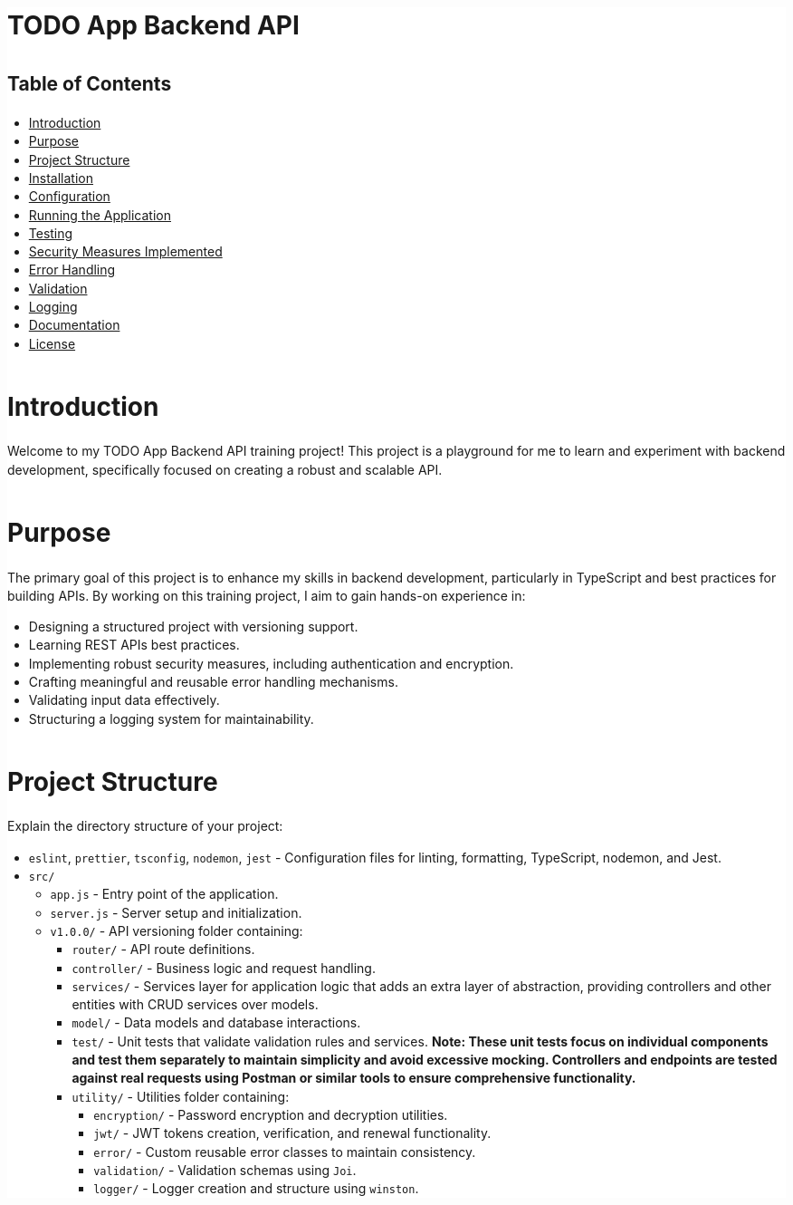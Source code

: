 # TODO App Backend API

## Table of Contents

-   [Introduction](#introduction)
-   [Purpose](#purpose)
-   [Project Structure](#project-structure)
-   [Installation](#installation)
-   [Configuration](#configuration)
-   [Running the Application](#running-the-application)
-   [Testing](#testing)
-   [Security Measures Implemented](#security-measures-implemented)
-   [Error Handling](#error-handling)
-   [Validation](#validation)
-   [Logging](#logging)
-   [Documentation](#documentation)
-   [License](#license)

# Introduction

Welcome to my TODO App Backend API training project! This project is a playground for me to learn and experiment with backend development, specifically focused on creating a robust and scalable API.

# Purpose

The primary goal of this project is to enhance my skills in backend development, particularly in TypeScript and best practices for building APIs. By working on this training project, I aim to gain hands-on experience in:

-   Designing a structured project with versioning support.
-   Learning REST APIs best practices.
-   Implementing robust security measures, including authentication and encryption.
-   Crafting meaningful and reusable error handling mechanisms.
-   Validating input data effectively.
-   Structuring a logging system for maintainability.

# Project Structure

Explain the directory structure of your project:

-   `eslint`, `prettier`, `tsconfig`, `nodemon`, `jest` - Configuration files for linting, formatting, TypeScript, nodemon, and Jest.
-   `src/`
    -   `app.js` - Entry point of the application.
    -   `server.js` - Server setup and initialization.
    -   `v1.0.0/` - API versioning folder containing:
        -   `router/` - API route definitions.
        -   `controller/` - Business logic and request handling.
        -   `services/` - Services layer for application logic that adds an extra layer of abstraction, providing controllers and other entities with CRUD services over models.
        -   `model/` - Data models and database interactions.
        -   `test/` - Unit tests that validate validation rules and services.
            **Note: These unit tests focus on individual components and test them separately to maintain simplicity and avoid excessive mocking. Controllers and endpoints are tested against real requests using Postman or similar tools to ensure comprehensive functionality.**
        -   `utility/` - Utilities folder containing:
            -   `encryption/` - Password encryption and decryption utilities.
            -   `jwt/` - JWT tokens creation, verification, and renewal functionality.
            -   `error/` - Custom reusable error classes to maintain consistency.
            -   `validation/` - Validation schemas using `Joi`.
            -   `logger/` - Logger creation and structure using `winston`.